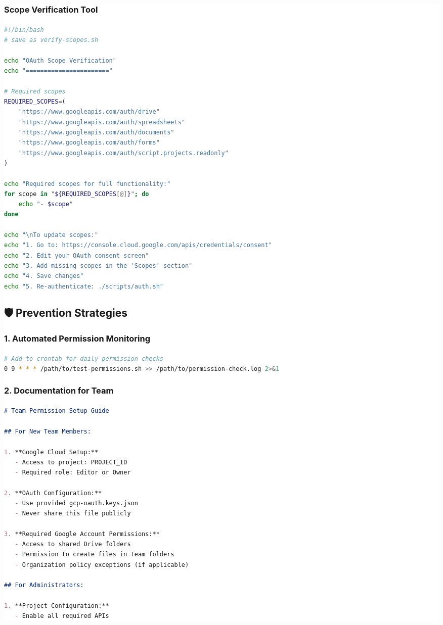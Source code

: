 ### Scope Verification Tool

```bash
#!/bin/bash
# save as verify-scopes.sh

echo "OAuth Scope Verification"
echo "======================="

# Required scopes
REQUIRED_SCOPES=(
    "https://www.googleapis.com/auth/drive"
    "https://www.googleapis.com/auth/spreadsheets"
    "https://www.googleapis.com/auth/documents"
    "https://www.googleapis.com/auth/forms"
    "https://www.googleapis.com/auth/script.projects.readonly"
)

echo "Required scopes for full functionality:"
for scope in "${REQUIRED_SCOPES[@]}"; do
    echo "- $scope"
done

echo "\nTo update scopes:"
echo "1. Go to: https://console.cloud.google.com/apis/credentials/consent"
echo "2. Edit your OAuth consent screen"
echo "3. Add missing scopes in the 'Scopes' section"
echo "4. Save changes"
echo "5. Re-authenticate: ./scripts/auth.sh"
```

## 🛡️ Prevention Strategies

### 1. Automated Permission Monitoring

```bash
# Add to crontab for daily permission checks
0 9 * * * /path/to/test-permissions.sh >> /path/to/permission-check.log 2>&1
```

### 2. Documentation for Team

```markdown
# Team Permission Setup Guide

## For New Team Members:

1. **Google Cloud Setup:**
   - Access to project: PROJECT_ID
   - Required role: Editor or Owner

2. **OAuth Configuration:**
   - Use provided gcp-oauth.keys.json
   - Never share this file publicly

3. **Required Google Account Permissions:**
   - Access to shared Drive folders
   - Permission to create files in team folders
   - Organization policy exceptions (if applicable)

## For Administrators:

1. **Project Configuration:**
   - Enable all required APIs
```